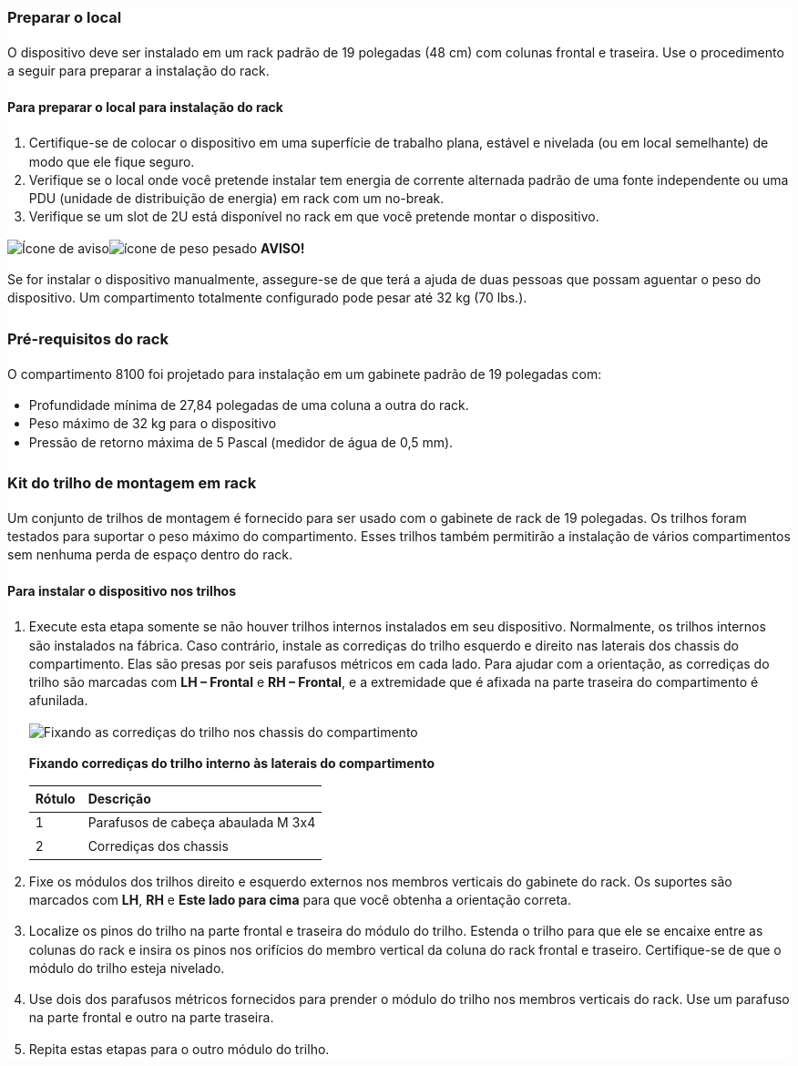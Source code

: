 ### <a name="prepare-the-site"></a>Preparar o local
O dispositivo deve ser instalado em um rack padrão de 19 polegadas (48 cm) com colunas frontal e traseira. Use o procedimento a seguir para preparar a instalação do rack.

#### <a name="to-prepare-the-site-for-rack-installation"></a>Para preparar o local para instalação do rack
1. Certifique-se de colocar o dispositivo em uma superfície de trabalho plana, estável e nivelada (ou em local semelhante) de modo que ele fique seguro.
2. Verifique se o local onde você pretende instalar tem energia de corrente alternada padrão de uma fonte independente ou uma PDU (unidade de distribuição de energia) em rack com um no-break.
3. Verifique se um slot de 2U está disponível no rack em que você pretende montar o dispositivo.

![Ícone de aviso](./media/storsimple-safety/IC740879.png)![ícone de peso pesado](./media/storsimple-8100-hardware-installation/HCS_HeavyWeight_Icon.png) **AVISO!**

Se for instalar o dispositivo manualmente, assegure-se de que terá a ajuda de duas pessoas que possam aguentar o peso do dispositivo. Um compartimento totalmente configurado pode pesar até 32 kg (70 lbs.).

### <a name="rack-prerequisites"></a>Pré-requisitos do rack
O compartimento 8100 foi projetado para instalação em um gabinete padrão de 19 polegadas com:

* Profundidade mínima de 27,84 polegadas de uma coluna a outra do rack.
* Peso máximo de 32 kg para o dispositivo
* Pressão de retorno máxima de 5 Pascal (medidor de água de 0,5 mm).

### <a name="rack-mounting-rail-kit"></a>Kit do trilho de montagem em rack
Um conjunto de trilhos de montagem é fornecido para ser usado com o gabinete de rack de 19 polegadas. Os trilhos foram testados para suportar o peso máximo do compartimento. Esses trilhos também permitirão a instalação de vários compartimentos sem nenhuma perda de espaço dentro do rack.

#### <a name="to-install-the-device-on-the-rails"></a>Para instalar o dispositivo nos trilhos
1. Execute esta etapa somente se não houver trilhos internos instalados em seu dispositivo. Normalmente, os trilhos internos são instalados na fábrica. Caso contrário, instale as corrediças do trilho esquerdo e direito nas laterais dos chassis do compartimento. Elas são presas por seis parafusos métricos em cada lado. Para ajudar com a orientação, as corrediças do trilho são marcadas com **LH – Frontal** e **RH – Frontal**, e a extremidade que é afixada na parte traseira do compartimento é afunilada.<br/>
   
    ![Fixando as corrediças do trilho nos chassis do compartimento](./media/storsimple-8100-hardware-installation/HCSAttachingRailSlidestoEnclosureChassis.png)

    **Fixando corrediças do trilho interno às laterais do compartimento**
   
    Rótulo | Descrição
    ----- | -----------
    1     | Parafusos de cabeça abaulada M 3x4
    2     | Corrediças dos chassis

2. Fixe os módulos dos trilhos direito e esquerdo externos nos membros verticais do gabinete do rack. Os suportes são marcados com **LH**, **RH** e **Este lado para cima** para que você obtenha a orientação correta.
3. Localize os pinos do trilho na parte frontal e traseira do módulo do trilho. Estenda o trilho para que ele se encaixe entre as colunas do rack e insira os pinos nos orifícios do membro vertical da coluna do rack frontal e traseiro. Certifique-se de que o módulo do trilho esteja nivelado.
4. Use dois dos parafusos métricos fornecidos para prender o módulo do trilho nos membros verticais do rack. Use um parafuso na parte frontal e outro na parte traseira.
5. Repita estas etapas para o outro módulo do trilho.<br/>
   